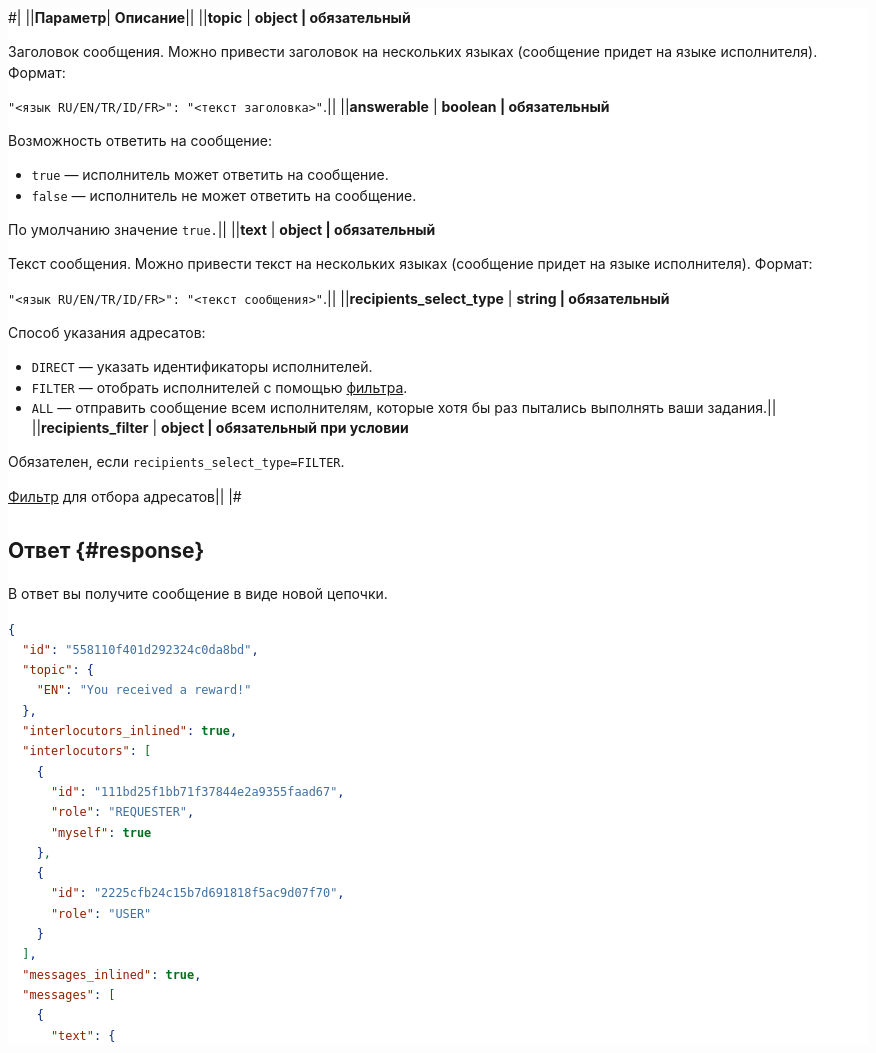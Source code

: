 #|
||**Параметр**| **Описание**||
||**topic** | **object \| обязательный**

Заголовок сообщения. Можно привести заголовок на нескольких языках (сообщение придет на языке исполнителя). Формат:

 `"<язык RU/EN/TR/ID/FR>": "<текст заголовка>"`.||
||**answerable** | **boolean \| обязательный**

Возможность ответить на сообщение:

- `true` — исполнитель может ответить на сообщение.
- `false` — исполнитель не может ответить на сообщение.

По умолчанию значение `true.`||
||**text** | **object \| обязательный**

Текст сообщения. Можно привести текст на нескольких языках (сообщение придет на языке исполнителя). Формат:

 `"<язык RU/EN/TR/ID/FR>": "<текст сообщения>"`.||
||**recipients_select_type** | **string \| обязательный**

Способ указания адресатов:

- `DIRECT` — указать идентификаторы
 исполнителей.
 - `FILTER` — отобрать исполнителей с помощью [фильтра](filters.md).
 - `ALL` — отправить сообщение всем исполнителям, которые хотя бы раз пытались выполнять ваши задания.||
||**recipients_filter** | **object \| обязательный при условии**

Обязателен, если `recipients_select_type=FILTER`.

[Фильтр](filters.md) для отбора адресатов||
|#

## Ответ {#response}

В ответ вы получите сообщение в виде новой цепочки.

```json
{
  "id": "558110f401d292324c0da8bd",
  "topic": {
    "EN": "You received a reward!"
  },
  "interlocutors_inlined": true,
  "interlocutors": [
    {
      "id": "111bd25f1bb71f37844e2a9355faad67",
      "role": "REQUESTER",
      "myself": true
    },
    {
      "id": "2225cfb24c15b7d691818f5ac9d07f70",
      "role": "USER"
    }
  ],
  "messages_inlined": true,
  "messages": [
    {
      "text": {
```
